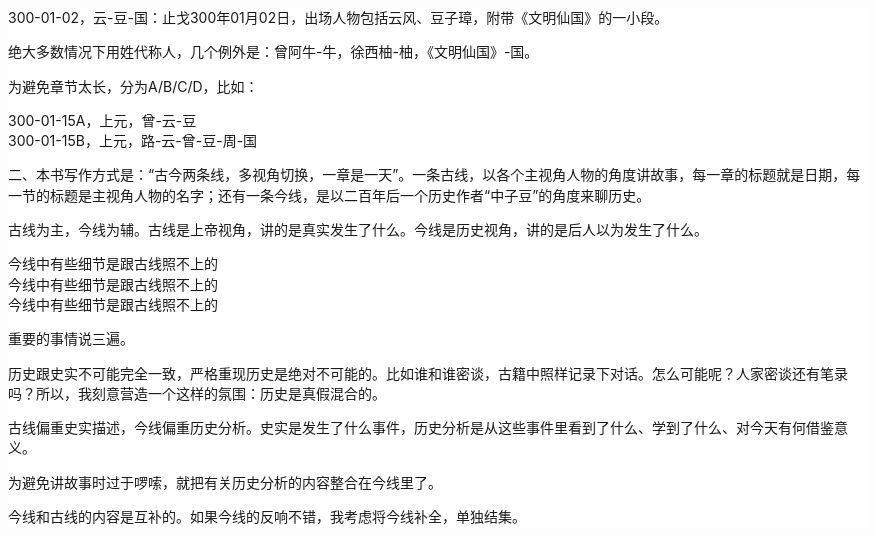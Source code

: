 300-01-02，云-豆-国：止戈300年01月02日，出场人物包括云风、豆子璋，附带《文明仙国》的一小段。

绝大多数情况下用姓代称人，几个例外是：曾阿牛-牛，徐西柚-柚，《文明仙国》-国。

为避免章节太长，分为A/B/C/D，比如：

300-01-15A，上元，曾-云-豆  
300-01-15B，上元，路-云-曾-豆-周-国  

二、本书写作方式是：“古今两条线，多视角切换，一章是一天”。一条古线，以各个主视角人物的角度讲故事，每一章的标题就是日期，每一节的标题是主视角人物的名字；还有一条今线，是以二百年后一个历史作者“中子豆”的角度来聊历史。

古线为主，今线为辅。古线是上帝视角，讲的是真实发生了什么。今线是历史视角，讲的是后人以为发生了什么。  

今线中有些细节是跟古线照不上的  
今线中有些细节是跟古线照不上的  
今线中有些细节是跟古线照不上的  

重要的事情说三遍。

历史跟史实不可能完全一致，严格重现历史是绝对不可能的。比如谁和谁密谈，古籍中照样记录下对话。怎么可能呢？人家密谈还有笔录吗？所以，我刻意营造一个这样的氛围：历史是真假混合的。

古线偏重史实描述，今线偏重历史分析。史实是发生了什么事件，历史分析是从这些事件里看到了什么、学到了什么、对今天有何借鉴意义。

为避免讲故事时过于啰嗦，就把有关历史分析的内容整合在今线里了。

今线和古线的内容是互补的。如果今线的反响不错，我考虑将今线补全，单独结集。